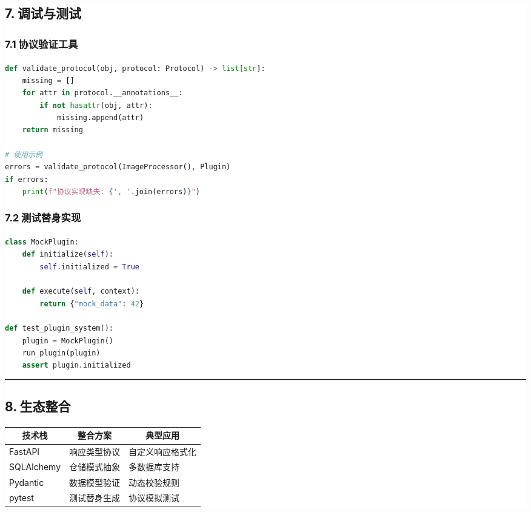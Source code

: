 ## **7. 调试与测试**

### **7.1 协议验证工具**

```python
def validate_protocol(obj, protocol: Protocol) -> list[str]:
    missing = []
    for attr in protocol.__annotations__:
        if not hasattr(obj, attr):
            missing.append(attr)
    return missing

# 使用示例
errors = validate_protocol(ImageProcessor(), Plugin)
if errors:
    print(f"协议实现缺失: {', '.join(errors)}")
```

### **7.2 测试替身实现**

```python
class MockPlugin:
    def initialize(self):
        self.initialized = True
  
    def execute(self, context):
        return {"mock_data": 42}

def test_plugin_system():
    plugin = MockPlugin()
    run_plugin(plugin)
    assert plugin.initialized
```

---

## **8. 生态整合**

| 技术栈        | 整合方案   | 典型应用     |
|------------|--------|----------|
| FastAPI    | 响应类型协议 | 自定义响应格式化 |
| SQLAlchemy | 仓储模式抽象 | 多数据库支持   |
| Pydantic   | 数据模型验证 | 动态校验规则   |
| pytest     | 测试替身生成 | 协议模拟测试   |
